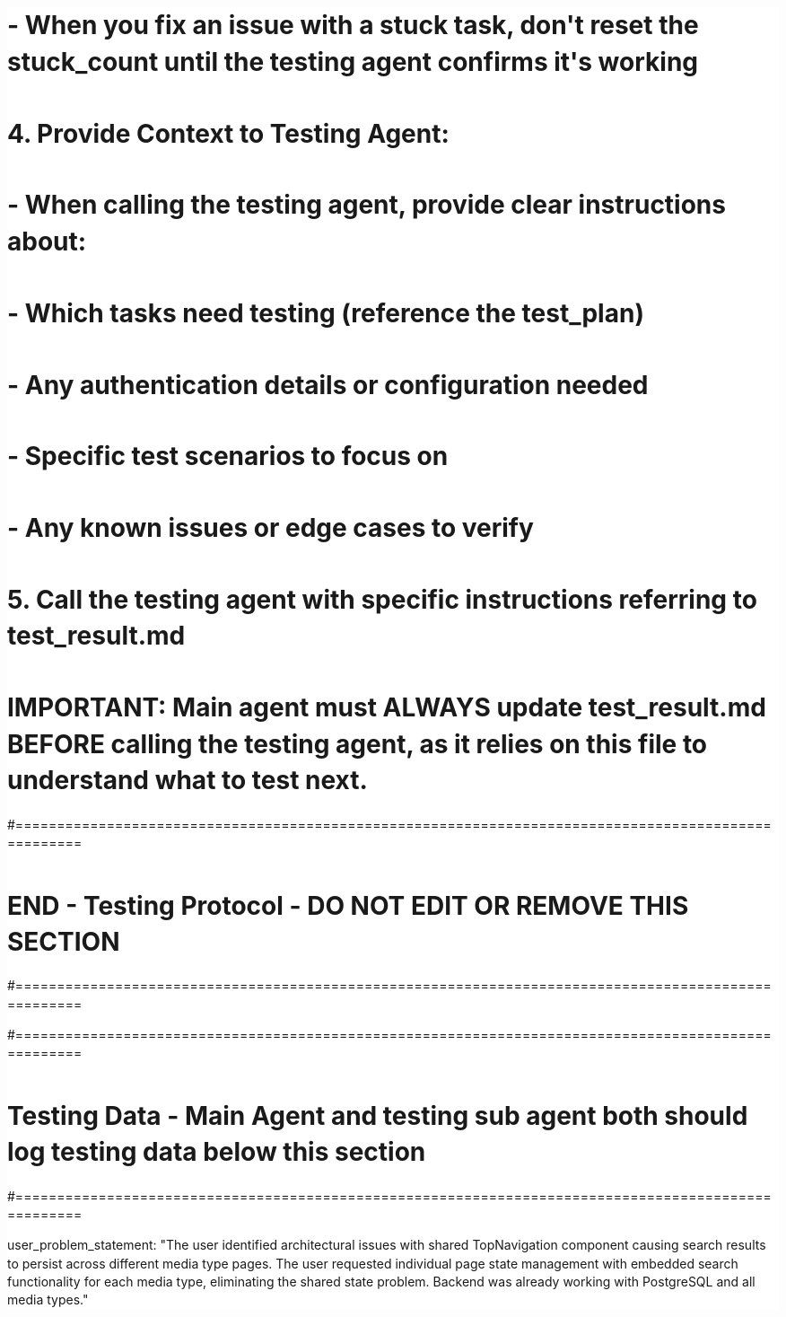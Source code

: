 #    - When you fix an issue with a stuck task, don't reset the stuck_count until the testing agent confirms it's working
#
# 4. Provide Context to Testing Agent:
#    - When calling the testing agent, provide clear instructions about:
#      - Which tasks need testing (reference the test_plan)
#      - Any authentication details or configuration needed
#      - Specific test scenarios to focus on
#      - Any known issues or edge cases to verify
#
# 5. Call the testing agent with specific instructions referring to test_result.md
#
# IMPORTANT: Main agent must ALWAYS update test_result.md BEFORE calling the testing agent, as it relies on this file to understand what to test next.

#====================================================================================================
# END - Testing Protocol - DO NOT EDIT OR REMOVE THIS SECTION
#====================================================================================================



#====================================================================================================
# Testing Data - Main Agent and testing sub agent both should log testing data below this section
#====================================================================================================

user_problem_statement: "The user identified architectural issues with shared TopNavigation component causing search results to persist across different media type pages. The user requested individual page state management with embedded search functionality for each media type, eliminating the shared state problem. Backend was already working with PostgreSQL and all media types."
